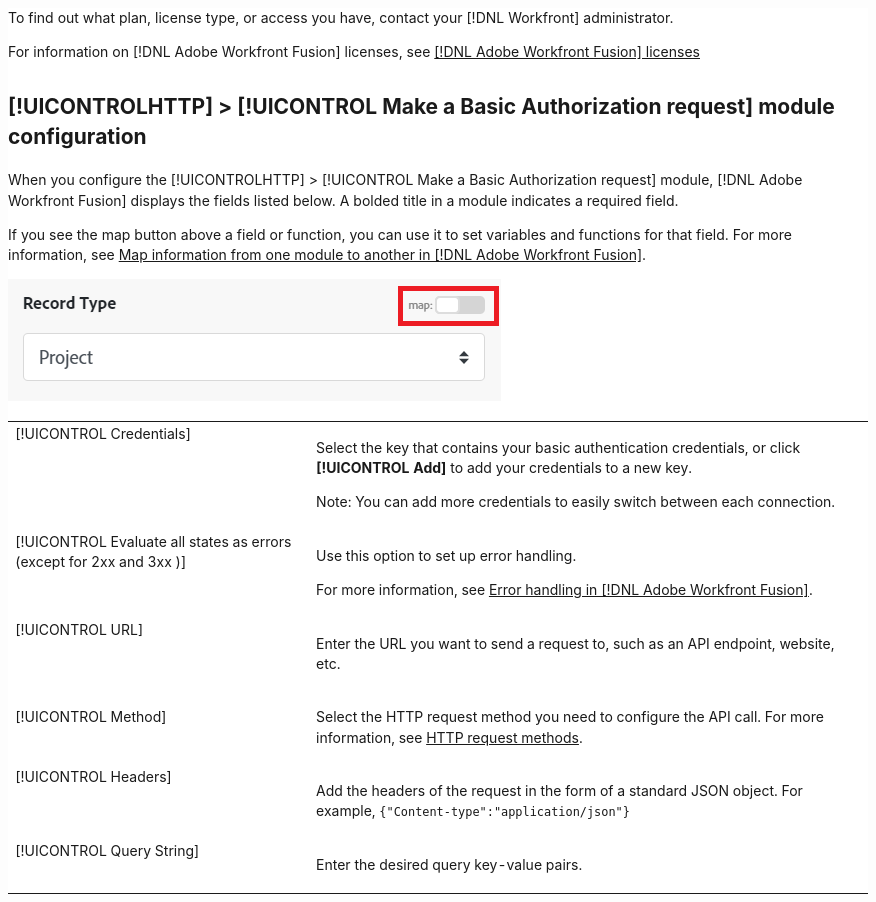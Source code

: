 </table>

To find out what plan, license type, or access you have, contact your [!DNL Workfront] administrator.

For information on [!DNL Adobe Workfront Fusion] licenses, see [[!DNL Adobe Workfront Fusion] licenses](/help/workfront-fusion/set-up-and-manage-workfront-fusion/licensing-operations-overview/license-automation-vs-integration.md)

## [!UICONTROLHTTP] > [!UICONTROL Make a Basic Authorization request] module configuration

When you configure the [!UICONTROLHTTP] > [!UICONTROL Make a Basic Authorization request] module, [!DNL Adobe Workfront Fusion] displays the fields listed below. A bolded title in a module indicates a required field.

If you see the map button above a field or function, you can use it to set variables and functions for that field. For more information, see [Map information from one module to another in [!DNL Adobe Workfront Fusion]](/help/workfront-fusion/create-scenarios/map-data/map-data-from-one-to-another.md).

![Map toggle](/help/workfront-fusion/references/apps-and-modules/assets/map-toggle-350x74.png)

<table style="table-layout:auto"> 
 <col> 
 <col> 
 <tbody> 
  <tr> 
   <td role="rowheader">[!UICONTROL Credentials]</td> 
   <td> <p>Select the key that contains your basic authentication credentials, or click <strong>[!UICONTROL Add]</strong> to add your credentials to a new key. </p> <p>Note: You can add more credentials to easily switch between each connection.</p> </td> 
  </tr> 
  <tr> 
   <td role="rowheader">[!UICONTROL Evaluate all states as errors (except for 2xx and 3xx )] </td> 
   <td> <p>Use this option to set up error handling.</p> <p>For more information, see <a href="/help/workfront-fusion/create-scenarios/config-error-handling/error-handling.md" class="MCXref xref">Error handling in [!DNL Adobe Workfront Fusion]</a>.</p> </td> 
  </tr> 
  <tr> 
   <td role="rowheader">[!UICONTROL URL] </td> 
   <td> <p>Enter the URL you want to send a request to, such as an API endpoint, website, etc.</p> </td> 
  </tr> 
  <tr> 
   <td role="rowheader"> <p>[!UICONTROL Method]</p> </td> 
   <td> <p>Select the HTTP request method you need to configure the API call. For more information, see <a href="/help/workfront-fusion/references/modules/http-request-methods.md" class="MCXref xref">HTTP request methods</a>.</p> </td> 
  </tr> 
  <tr> 
   <td role="rowheader">[!UICONTROL Headers] </td> 
   <td> <p>Add the headers of the request in the form of a standard JSON object. For example, <code>{"Content-type":"application/json"}</code></p> </td> 
  </tr> 
  <tr> 
   <td role="rowheader">[!UICONTROL Query String]</td> 
   <td> <p> Enter the desired query key-value pairs.</p> </td> 
  </tr> 